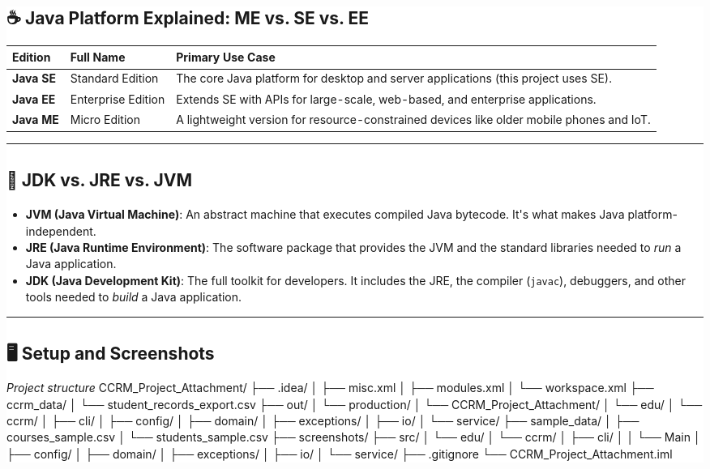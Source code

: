 ## ☕ Java Platform Explained: ME vs. SE vs. EE

| Edition | Full Name          | Primary Use Case                               |
| :------ | :----------------- | :--------------------------------------------- |
| **Java SE** | Standard Edition   | The core Java platform for desktop and server applications (this project uses SE). |
| **Java EE** | Enterprise Edition | Extends SE with APIs for large-scale, web-based, and enterprise applications. |
| **Java ME** | Micro Edition      | A lightweight version for resource-constrained devices like older mobile phones and IoT. |

---

## 🔑 JDK vs. JRE vs. JVM

* **JVM (Java Virtual Machine)**: An abstract machine that executes compiled Java bytecode. It's what makes Java platform-independent.
* **JRE (Java Runtime Environment)**: The software package that provides the JVM and the standard libraries needed to *run* a Java application.
* **JDK (Java Development Kit)**: The full toolkit for developers. It includes the JRE, the compiler (`javac`), debuggers, and other tools needed to *build* a Java application.

---

## 🖥️ Setup and Screenshots
*Project structure*
CCRM_Project_Attachment/
├── .idea/
│   ├── misc.xml
│   ├── modules.xml
│   └── workspace.xml
├── ccrm_data/
│   └── student_records_export.csv
├── out/
│   └── production/
│       └── CCRM_Project_Attachment/
│           └── edu/
│               └── ccrm/
│                   ├── cli/
│                   ├── config/
│                   ├── domain/
│                   ├── exceptions/
│                   ├── io/
│                   └── service/
├── sample_data/
│   ├── courses_sample.csv
│   └── students_sample.csv
├── screenshots/
├── src/
│   └── edu/
│       └── ccrm/
│           ├── cli/
│           │   └── Main
│           ├── config/
│           ├── domain/
│           ├── exceptions/
│           ├── io/
│           └── service/
├── .gitignore
└── CCRM_Project_Attachment.iml
